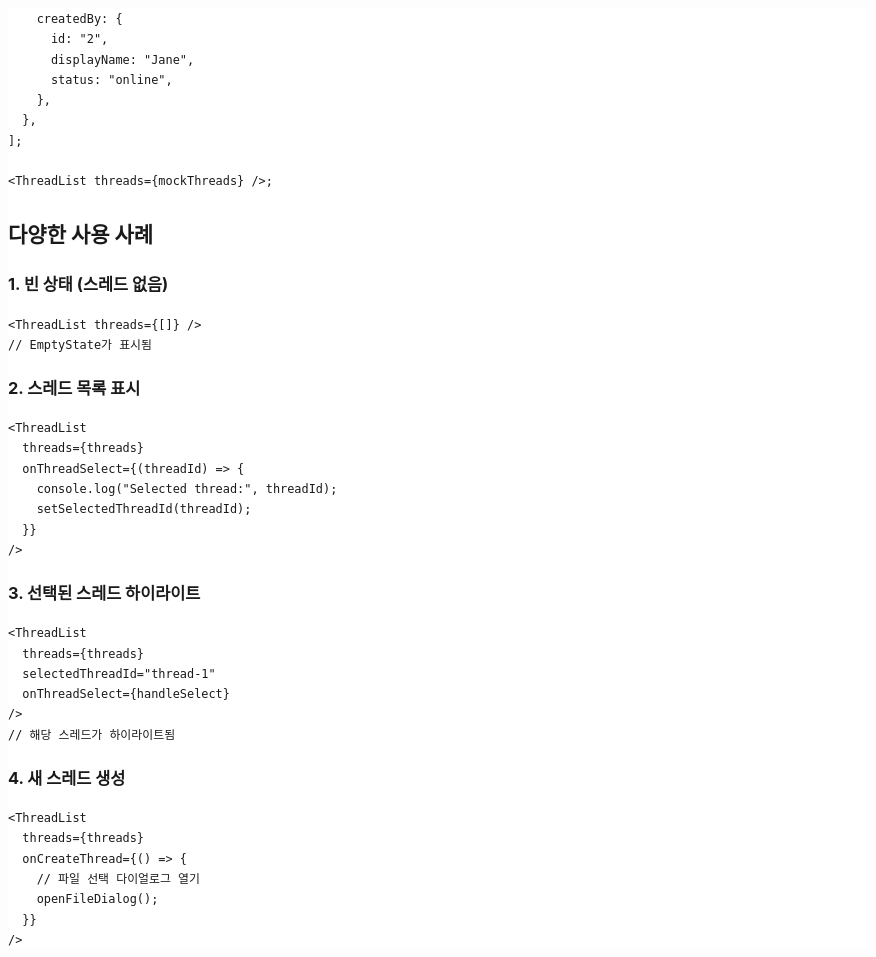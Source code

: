 ```tsx
    createdBy: {
      id: "2",
      displayName: "Jane",
      status: "online",
    },
  },
];

<ThreadList threads={mockThreads} />;
```

## 다양한 사용 사례

### 1. 빈 상태 (스레드 없음)

```tsx
<ThreadList threads={[]} />
// EmptyState가 표시됨
```

### 2. 스레드 목록 표시

```tsx
<ThreadList
  threads={threads}
  onThreadSelect={(threadId) => {
    console.log("Selected thread:", threadId);
    setSelectedThreadId(threadId);
  }}
/>
```

### 3. 선택된 스레드 하이라이트

```tsx
<ThreadList
  threads={threads}
  selectedThreadId="thread-1"
  onThreadSelect={handleSelect}
/>
// 해당 스레드가 하이라이트됨
```

### 4. 새 스레드 생성

```tsx
<ThreadList
  threads={threads}
  onCreateThread={() => {
    // 파일 선택 다이얼로그 열기
    openFileDialog();
  }}
/>
```
